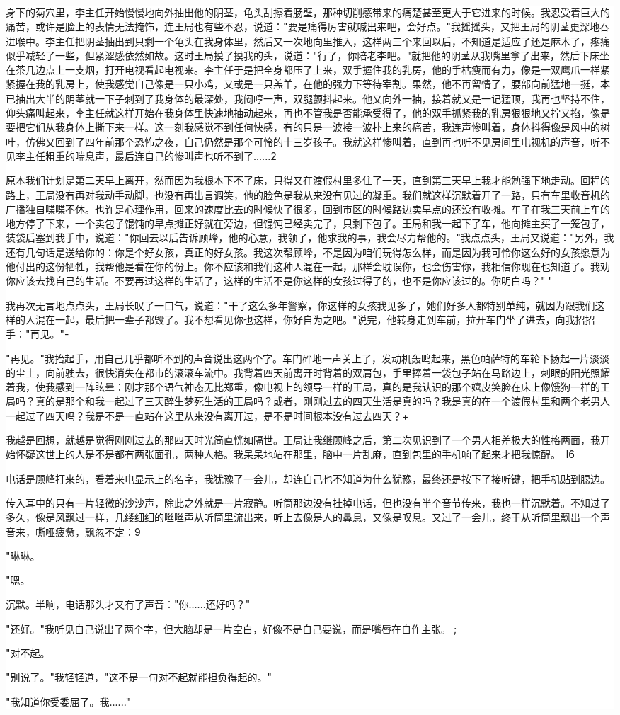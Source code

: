 

身下的菊穴里，李主任开始慢慢地向外抽出他的阴茎，龟头刮擦着肠壁，那种切削感带来的痛楚甚至更大于它进来的时候。我忍受着巨大的痛苦，或许是脸上的表情无法掩饰，连王局也有些不忍，说道："要是痛得厉害就喊出来吧，会好点。"我摇摇头，又把王局的阴茎更深地吞进喉中。李主任把阴茎抽出到只剩一个龟头在我身体里，然后又一次地向里推入，这样两三个来回以后，不知道是适应了还是麻木了，疼痛似乎减轻了一些，但紧涩感依然如故。这时王局摸了摸我的头，说道："行了，你陪老李吧。"就把他的阴茎从我嘴里拿了出来，然后下床坐在茶几边点上一支烟，打开电视看起电视来。李主任于是把全身都压了上来，双手握住我的乳房，他的手枯瘦而有力，像是一双鹰爪一样紧紧握在我的乳房上，使我感觉自己像是一只小鸡，又或是一只羔羊，在他的强力下等待宰割。果然，他不再留情了，腰部向前猛地一挺，本已抽出大半的阴茎就一下子刺到了我身体的最深处，我闷哼一声，双腿颤抖起来。他又向外一抽，接着就又是一记猛顶，我再也坚持不住，仰头痛叫起来，李主任就这样开始在我身体里快速地抽动起来，再也不管我是否能承受得了，他的双手抓紧我的乳房狠狠地又拧又掐，像是要把它们从我身体上撕下来一样。这一刻我感觉不到任何快感，有的只是一波接一波扑上来的痛苦，我连声惨叫着，身体抖得像是风中的树叶，仿佛又回到了四年前那个恐怖之夜，自己仍然是那个可怜的十三岁孩子。我就这样惨叫着，直到再也听不见房间里电视机的声音，听不见李主任粗重的喘息声，最后连自己的惨叫声也听不到了......2



原本我们计划是第二天早上离开，然而因为我根本下不了床，只得又在渡假村里多住了一天，直到第三天早上我才能勉强下地走动。回程的路上，王局没有再对我动手动脚，也没有再出言调笑，他的脸色是我从来没有见过的凝重。我们就这样沉默着开了一路，只有车里收音机的广播独自喋喋不休。也许是心理作用，回来的速度比去的时候快了很多，回到市区的时候路边卖早点的还没有收摊。车子在我三天前上车的地方停了下来，一个卖包子馄饨的早点摊正好就在旁边，但馄饨已经卖完了，只剩下包子。王局和我一起下了车，他向摊主买了一笼包子，装袋后塞到我手中，说道："你回去以后告诉顾峰，他的心意，我领了，他求我的事，我会尽力帮他的。"我点点头，王局又说道："另外，我还有几句话是送给你的：你是个好女孩，真正的好女孩。我这次帮顾峰，不是因为咱们玩得怎么样，而是因为我可怜你这么好的女孩愿意为他付出的这份牺牲，我帮他是看在你的份上。你不应该和我们这种人混在一起，那样会耽误你，也会伤害你，我相信你现在也知道了。我劝你应该去找自己的生活。不要再过这样的生活了，这样的生活不是你这样的女孩过得了的，也不是你应该过的。你明白吗？" '



我再次无言地点点头，王局长叹了一口气，说道："干了这么多年警察，你这样的女孩我见多了，她们好多人都特别单纯，就因为跟我们这样的人混在一起，最后把一辈子都毁了。我不想看见你也这样，你好自为之吧。"说完，他转身走到车前，拉开车门坐了进去，向我招招手："再见。"-



"再见。"我抬起手，用自己几乎都听不到的声音说出这两个字。车门砰地一声关上了，发动机轰鸣起来，黑色帕萨特的车轮下扬起一片淡淡的尘土，向前驶去，很快消失在都市的滚滚车流中。我背着四天前离开时背着的双肩包，手里捧着一袋包子站在马路边上，刺眼的阳光照耀着我，使我感到一阵眩晕：刚才那个语气神态无比郑重，像电视上的领导一样的王局，真的是我认识的那个嬉皮笑脸在床上像饿狗一样的王局吗？真的是那个和我一起过了三天醉生梦死生活的王局吗？或者，刚刚过去的四天生活是真的吗？我是真的在一个渡假村里和两个老男人一起过了四天吗？我是不是一直站在这里从来没有离开过，是不是时间根本没有过去四天？+



我越是回想，就越是觉得刚刚过去的那四天时光简直恍如隔世。王局让我继顾峰之后，第二次见识到了一个男人相差极大的性格两面，我开始怀疑这世上的人是不是都有两张面孔，两种人格。我呆呆地站在那里，脑中一片乱麻，直到包里的手机响了起来才把我惊醒。  l6



电话是顾峰打来的，看着来电显示上的名字，我犹豫了一会儿，却连自己也不知道为什么犹豫，最终还是按下了接听键，把手机贴到腮边。



传入耳中的只有一片轻微的沙沙声，除此之外就是一片寂静。听筒那边没有挂掉电话，但也没有半个音节传来，我也一样沉默着。不知过了多久，像是风飘过一样，几缕细细的咝咝声从听筒里流出来，听上去像是人的鼻息，又像是叹息。又过了一会儿，终于从听筒里飘出一个声音来，嘶哑疲惫，飘忽不定：9



"琳琳。



"嗯。



沉默。半晌，电话那头才又有了声音："你......还好吗？"



"还好。"我听见自己说出了两个字，但大脑却是一片空白，好像不是自己要说，而是嘴唇在自作主张。 ;



"对不起。



"别说了。"我轻轻道，"这不是一句对不起就能担负得起的。"



"我知道你受委屈了。我......"
